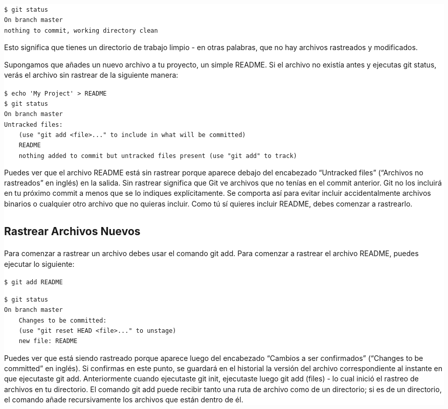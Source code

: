 ```git
$ git status
On branch master
nothing to commit, working directory clean
```

Esto significa que tienes un directorio de trabajo limpio - en otras palabras, que no hay
archivos rastreados y modificados.

Supongamos que añades un nuevo archivo a tu proyecto, un simple README. Si el archivo no existía antes y ejecutas git status, verás el archivo sin rastrear de la
siguiente manera:

```git
$ echo 'My Project' > README
$ git status
On branch master
Untracked files:
    (use "git add <file>..." to include in what will be committed)
    README
    nothing added to commit but untracked files present (use "git add" to track)
```

Puedes ver que el archivo README está sin rastrear porque aparece debajo del
encabezado “Untracked files” (“Archivos no rastreados” en inglés) en la salida. Sin
rastrear significa que Git ve archivos que no tenías en el commit anterior. Git
no los incluirá en tu próximo commit a menos que se lo indiques explícitamente. Se
comporta así para evitar incluir accidentalmente archivos binarios o cualquier otro
archivo que no quieras incluir. Como tú sí quieres incluir README, debes comenzar a
rastrearlo.

## Rastrear Archivos Nuevos

Para comenzar a rastrear un archivo debes usar el comando git add. Para comenzar a
rastrear el archivo README, puedes ejecutar lo siguiente:

```git
$ git add README
```

```git
$ git status
On branch master
    Changes to be committed:
    (use "git reset HEAD <file>..." to unstage)
    new file: README
```

Puedes ver que está siendo rastreado porque aparece luego del encabezado “Cambios a
ser confirmados” (“Changes to be committed” en inglés). Si confirmas en este punto, se
guardará en el historial la versión del archivo correspondiente al instante en que
ejecutaste git add. Anteriormente cuando ejecutaste git init, ejecutaste luego git add
(files) - lo cual inició el rastreo de archivos en tu directorio. El comando git add
puede recibir tanto una ruta de archivo como de un directorio; si es de un directorio,
el comando añade recursivamente los archivos que están dentro de él.
